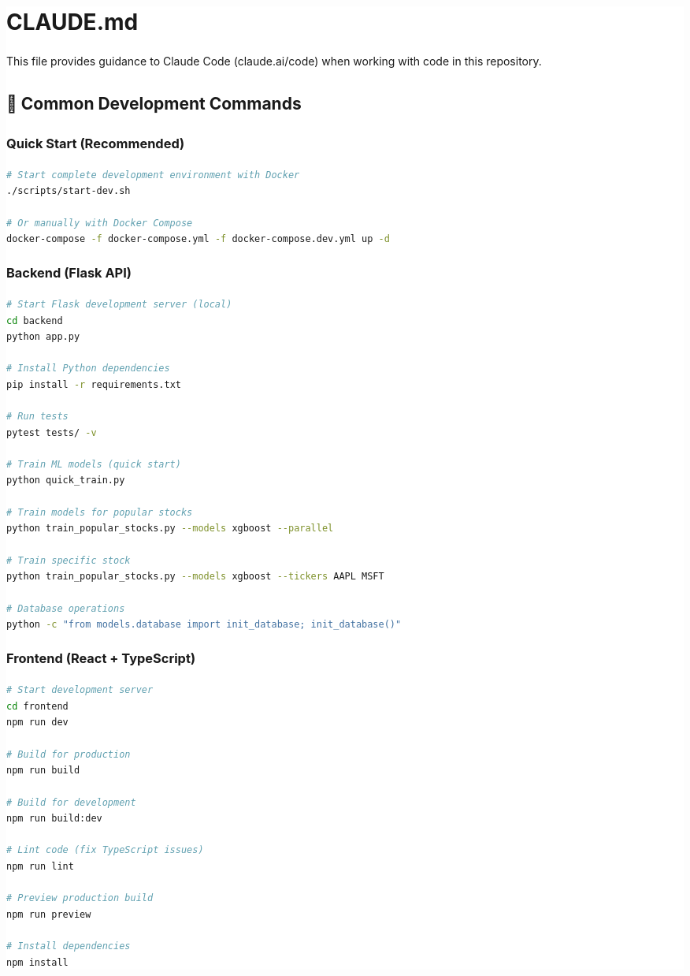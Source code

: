 # CLAUDE.md

This file provides guidance to Claude Code (claude.ai/code) when working with code in this repository.

## 🚀 Common Development Commands

### Quick Start (Recommended)
```bash
# Start complete development environment with Docker
./scripts/start-dev.sh

# Or manually with Docker Compose
docker-compose -f docker-compose.yml -f docker-compose.dev.yml up -d
```

### Backend (Flask API)
```bash
# Start Flask development server (local)
cd backend
python app.py

# Install Python dependencies
pip install -r requirements.txt

# Run tests
pytest tests/ -v

# Train ML models (quick start)
python quick_train.py

# Train models for popular stocks
python train_popular_stocks.py --models xgboost --parallel

# Train specific stock
python train_popular_stocks.py --models xgboost --tickers AAPL MSFT

# Database operations
python -c "from models.database import init_database; init_database()"
```

### Frontend (React + TypeScript)
```bash
# Start development server
cd frontend
npm run dev

# Build for production
npm run build

# Build for development
npm run build:dev

# Lint code (fix TypeScript issues)
npm run lint

# Preview production build
npm run preview

# Install dependencies
npm install
```
